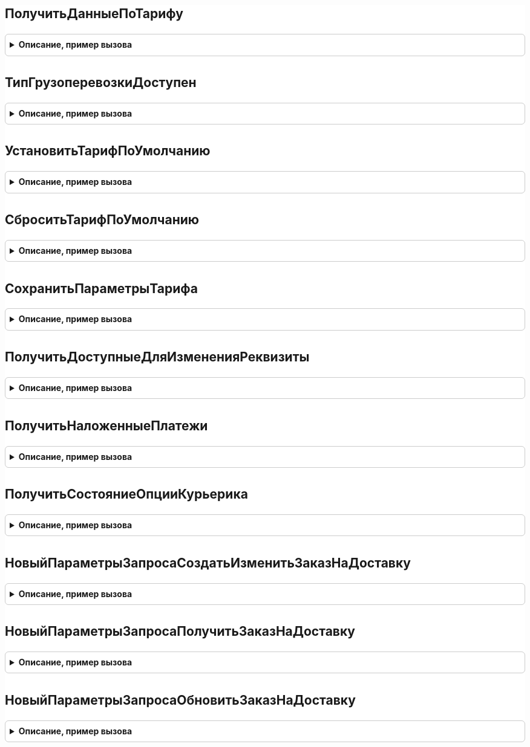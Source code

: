 ## ПолучитьДанныеПоТарифу
<details style="margin: 1em 0; padding: 0.5em; border: 1px solid #ccc; border-radius: 6px;"><summary style="font-weight: bold; cursor: pointer;">Описание, пример вызова</summary></details>

## ТипГрузоперевозкиДоступен
<details style="margin: 1em 0; padding: 0.5em; border: 1px solid #ccc; border-radius: 6px;"><summary style="font-weight: bold; cursor: pointer;">Описание, пример вызова</summary></details>

## УстановитьТарифПоУмолчанию
<details style="margin: 1em 0; padding: 0.5em; border: 1px solid #ccc; border-radius: 6px;"><summary style="font-weight: bold; cursor: pointer;">Описание, пример вызова</summary></details>

## СброситьТарифПоУмолчанию
<details style="margin: 1em 0; padding: 0.5em; border: 1px solid #ccc; border-radius: 6px;"><summary style="font-weight: bold; cursor: pointer;">Описание, пример вызова</summary></details>

## СохранитьПараметрыТарифа
<details style="margin: 1em 0; padding: 0.5em; border: 1px solid #ccc; border-radius: 6px;"><summary style="font-weight: bold; cursor: pointer;">Описание, пример вызова</summary></details>

## ПолучитьДоступныеДляИзмененияРеквизиты
<details style="margin: 1em 0; padding: 0.5em; border: 1px solid #ccc; border-radius: 6px;"><summary style="font-weight: bold; cursor: pointer;">Описание, пример вызова</summary></details>

## ПолучитьНаложенныеПлатежи
<details style="margin: 1em 0; padding: 0.5em; border: 1px solid #ccc; border-radius: 6px;"><summary style="font-weight: bold; cursor: pointer;">Описание, пример вызова</summary></details>

## ПолучитьСостояниеОпцииКурьерика
<details style="margin: 1em 0; padding: 0.5em; border: 1px solid #ccc; border-radius: 6px;"><summary style="font-weight: bold; cursor: pointer;">Описание, пример вызова</summary></details>

## НовыйПараметрыЗапросаСоздатьИзменитьЗаказНаДоставку
<details style="margin: 1em 0; padding: 0.5em; border: 1px solid #ccc; border-radius: 6px;"><summary style="font-weight: bold; cursor: pointer;">Описание, пример вызова</summary></details>

## НовыйПараметрыЗапросаПолучитьЗаказНаДоставку
<details style="margin: 1em 0; padding: 0.5em; border: 1px solid #ccc; border-radius: 6px;"><summary style="font-weight: bold; cursor: pointer;">Описание, пример вызова</summary></details>

## НовыйПараметрыЗапросаОбновитьЗаказНаДоставку
<details style="margin: 1em 0; padding: 0.5em; border: 1px solid #ccc; border-radius: 6px;"><summary style="font-weight: bold; cursor: pointer;">Описание, пример вызова</summary></details>
